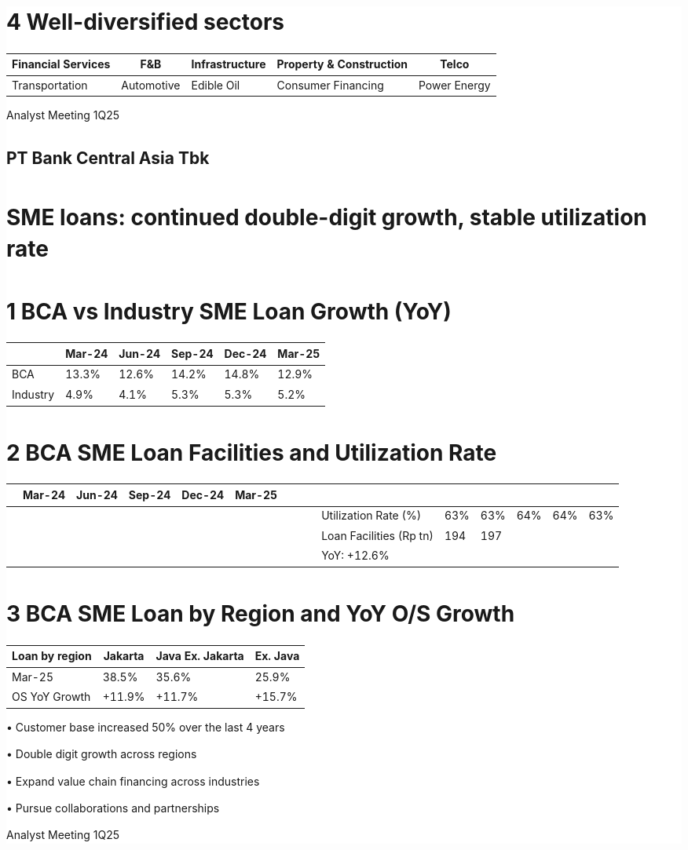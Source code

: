 # 4 Well-diversified sectors

|Financial Services|F&B|Infrastructure|Property & Construction|Telco|
|---|---|---|---|---|
|Transportation|Automotive|Edible Oil|Consumer Financing|Power Energy|

Analyst Meeting 1Q25

PT Bank Central Asia Tbk
---
# SME loans: continued double-digit growth, stable utilization rate

# 1 BCA vs Industry SME Loan Growth (YoY)

| |Mar-24|Jun-24|Sep-24|Dec-24|Mar-25|
|---|---|---|---|---|---|
|BCA|13.3%|12.6%|14.2%|14.8%|12.9%|
|Industry|4.9%|4.1%|5.3%|5.3%|5.2%|

# 2 BCA SME Loan Facilities and Utilization Rate

| |Mar-24|Jun-24|Sep-24|Dec-24|Mar-25| | | | | | | | | |
|---|---|---|---|---|---|---|---|---|---|---|---|---|---|---|
| | | | | | | | | |Utilization Rate (%)|63%|63%|64%|64%|63%|
| | | | | | | | | |Loan Facilities (Rp tn)|194|197| | | |
| | | | | | | | | |YoY: +12.6%| | | | | |

# 3 BCA SME Loan by Region and YoY O/S Growth

|Loan by region|Jakarta|Java Ex. Jakarta|Ex. Java|
|---|---|---|---|
|Mar-25|38.5%|35.6%|25.9%|
|OS YoY Growth|+11.9%|+11.7%|+15.7%|

• Customer base increased 50% over the last 4 years

• Double digit growth across regions

• Expand value chain financing across industries

• Pursue collaborations and partnerships

Analyst Meeting 1Q25
